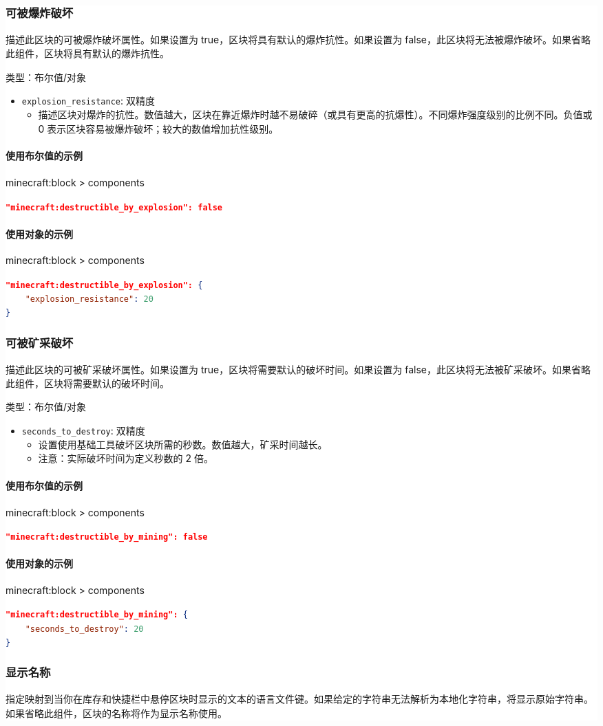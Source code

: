 ### 可被爆炸破坏

描述此区块的可被爆炸破坏属性。如果设置为 true，区块将具有默认的爆炸抗性。如果设置为 false，此区块将无法被爆炸破坏。如果省略此组件，区块将具有默认的爆炸抗性。

类型：布尔值/对象

-   `explosion_resistance`: 双精度
    -   描述区块对爆炸的抗性。数值越大，区块在靠近爆炸时越不易破碎（或具有更高的抗爆性）。不同爆炸强度级别的比例不同。负值或 0 表示区块容易被爆炸破坏；较大的数值增加抗性级别。

#### 使用布尔值的示例

<CodeHeader>minecraft:block > components</CodeHeader>

```json
"minecraft:destructible_by_explosion": false
```

#### 使用对象的示例

<CodeHeader>minecraft:block > components</CodeHeader>

```json
"minecraft:destructible_by_explosion": {
    "explosion_resistance": 20
}
```

### 可被矿采破坏

描述此区块的可被矿采破坏属性。如果设置为 true，区块将需要默认的破坏时间。如果设置为 false，此区块将无法被矿采破坏。如果省略此组件，区块将需要默认的破坏时间。

类型：布尔值/对象

-   `seconds_to_destroy`: 双精度
    -   设置使用基础工具破坏区块所需的秒数。数值越大，矿采时间越长。
    -   注意：实际破坏时间为定义秒数的 2 倍。

#### 使用布尔值的示例

<CodeHeader>minecraft:block > components</CodeHeader>

```json
"minecraft:destructible_by_mining": false
```

#### 使用对象的示例

<CodeHeader>minecraft:block > components</CodeHeader>

```json
"minecraft:destructible_by_mining": {
    "seconds_to_destroy": 20
}
```

### 显示名称

指定映射到当你在库存和快捷栏中悬停区块时显示的文本的语言文件键。如果给定的字符串无法解析为本地化字符串，将显示原始字符串。如果省略此组件，区块的名称将作为显示名称使用。
